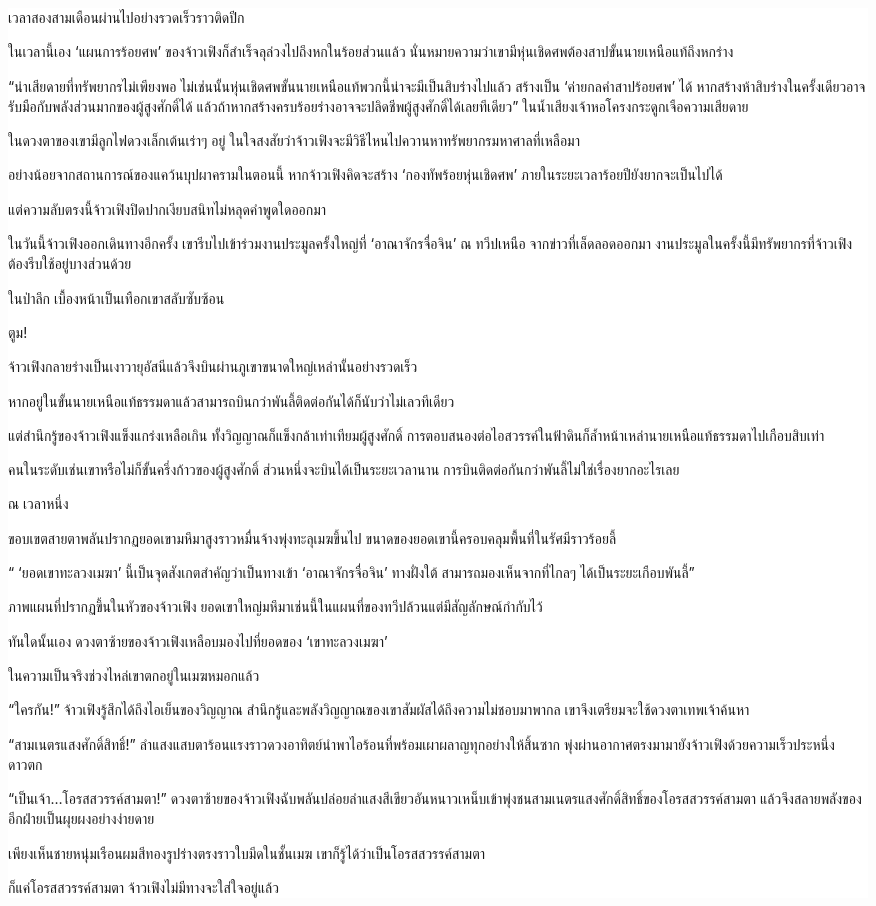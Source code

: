 เวลาสองสามเดือนผ่านไปอย่างรวดเร็วราวติดปีก

ในเวลานี้เอง ‘แผนการร้อยศพ’ ของจ้าวเฟิงก็สำเร็จลุล่วงไปถึงหกในร้อยส่วนแล้ว นั่นหมายความว่าเขามีหุ่นเชิดศพต้องสาปขั้นนายเหนือแท้ถึงหกร่าง

“น่าเสียดายที่ทรัพยากรไม่เพียงพอ ไม่เช่นนั้นหุ่นเชิดศพขั้นนายเหนือแท้พวกนี้น่าจะมีเป็นสิบร่างไปแล้ว สร้างเป็น ‘ค่ายกลคำสาปร้อยศพ’ ได้ หากสร้างห้าสิบร่างในครั้งเดียวอาจรับมือกับพลังส่วนมากของผู้สูงศักดิ์ได้ แล้วถ้าหากสร้างครบร้อยร่างอาจจะปลิดชีพผู้สูงศักดิ์ได้เลยทีเดียว” ในน้ำเสียงเจ้าหอโครงกระดูกเจือความเสียดาย

ในดวงตาของเขามีลูกไฟดวงเล็กเต้นเร่าๆ อยู่ ในใจสงสัยว่าจ้าวเฟิงจะมีวิธีไหนไปควานหาทรัพยากรมหาศาลที่เหลือมา

อย่างน้อยจากสถานการณ์ของแคว้นบุปผาครามในตอนนี้ หากจ้าวเฟิงคิดจะสร้าง ‘กองทัพร้อยหุ่นเชิดศพ’ ภายในระยะเวลาร้อยปียังยากจะเป็นไปได้

แต่ความลับตรงนี้จ้าวเฟิงปิดปากเงียบสนิทไม่หลุดคำพูดใดออกมา

ในวันนี้จ้าวเฟิงออกเดินทางอีกครั้ง เขารีบไปเข้าร่วมงานประมูลครั้งใหญ่ที่ ‘อาณาจักรจื่อจิน’ ณ ทวีปเหนือ จากข่าวที่เล็ดลอดออกมา งานประมูลในครั้งนี้มีทรัพยากรที่จ้าวเฟิงต้องรีบใช้อยู่บางส่วนด้วย

ในป่าลึก เบื้องหน้าเป็นเทือกเขาสลับซับซ้อน

ตูม!

จ้าวเฟิงกลายร่างเป็นเงาวายุอัสนีแล้วจึงบินผ่านภูเขาขนาดใหญ่เหล่านั้นอย่างรวดเร็ว

หากอยู่ในขั้นนายเหนือแท้ธรรมดาแล้วสามารถบินกว่าพันลี้ติดต่อกันได้ก็นับว่าไม่เลวทีเดียว

แต่สำนึกรู้ของจ้าวเฟิงแข็งแกร่งเหลือเกิน ทั้งวิญญาณก็แข็งกล้าเท่าเทียมผู้สูงศักดิ์ การตอบสนองต่อไอสวรรค์ในฟ้าดินก็ล้ำหน้าเหล่านายเหนือแท้ธรรมดาไปเกือบสิบเท่า

คนในระดับเช่นเขาหรือไม่ก็ขั้นครึ่งก้าวของผู้สูงศักดิ์ ส่วนหนึ่งจะบินได้เป็นระยะเวลานาน การบินติดต่อกันกว่าพันลี้ไม่ใช่เรื่องยากอะไรเลย

ณ เวลาหนึ่ง

ขอบเขตสายตาพลันปรากฏยอดเขามหึมาสูงราวหมื่นจ้างพุ่งทะลุเมฆขึ้นไป ขนาดของยอดเขานี้ครอบคลุมพื้นที่ในรัศมีราวร้อยลี้

“ ‘ยอดเขาทะลวงเมฆา’ นี้เป็นจุดสังเกตสำคัญว่าเป็นทางเข้า ‘อาณาจักรจื่อจิน’ ทางฝั่งใต้ สามารถมองเห็นจากที่ไกลๆ ได้เป็นระยะเกือบพันลี้”

ภาพแผนที่ปรากฏขึ้นในหัวของจ้าวเฟิง ยอดเขาใหญ่มหึมาเช่นนี้ในแผนที่ของทวีปล้วนแต่มีสัญลักษณ์กำกับไว้

ทันใดนั้นเอง ดวงตาซ้ายของจ้าวเฟิงเหลือบมองไปที่ยอดของ ‘เขาทะลวงเมฆา’

ในความเป็นจริงช่วงไหล่เขาตกอยู่ในเมฆหมอกแล้ว

“ใครกัน!” จ้าวเฟิงรู้สึกได้ถึงไอเย็นของวิญญาณ สำนึกรู้และพลังวิญญาณของเขาสัมผัสได้ถึงความไม่ชอบมาพากล เขาจึงเตรียมจะใช้ดวงตาเทพเจ้าค้นหา

“สามเนตรแสงศักดิ์สิทธิ์!” ลำแสงแสบตาร้อนแรงราวดวงอาทิตย์นำพาไอร้อนที่พร้อมเผาผลาญทุกอย่างให้สิ้นซาก พุ่งผ่านอากาศตรงมามายังจ้าวเฟิงด้วยความเร็วประหนึ่งดาวตก

“เป็นเจ้า…โอรสสวรรค์สามตา!” ดวงตาซ้ายของจ้าวเฟิงฉับพลันปล่อยลำแสงสีเขียวอันหนาวเหน็บเข้าพุ่งชนสามเนตรแสงศักดิ์สิทธิ์ของโอรสสวรรค์สามตา แล้วจึงสลายพลังของอีกฝ่ายเป็นผุยผงอย่างง่ายดาย

เพียงเห็นชายหนุ่มเรือนผมสีทองรูปร่างตรงราวใบมีดในชั้นเมฆ เขาก็รู้ได้ว่าเป็นโอรสสวรรค์สามตา

ก็แค่โอรสสวรรค์สามตา จ้าวเฟิงไม่มีทางจะใส่ใจอยู่แล้ว
